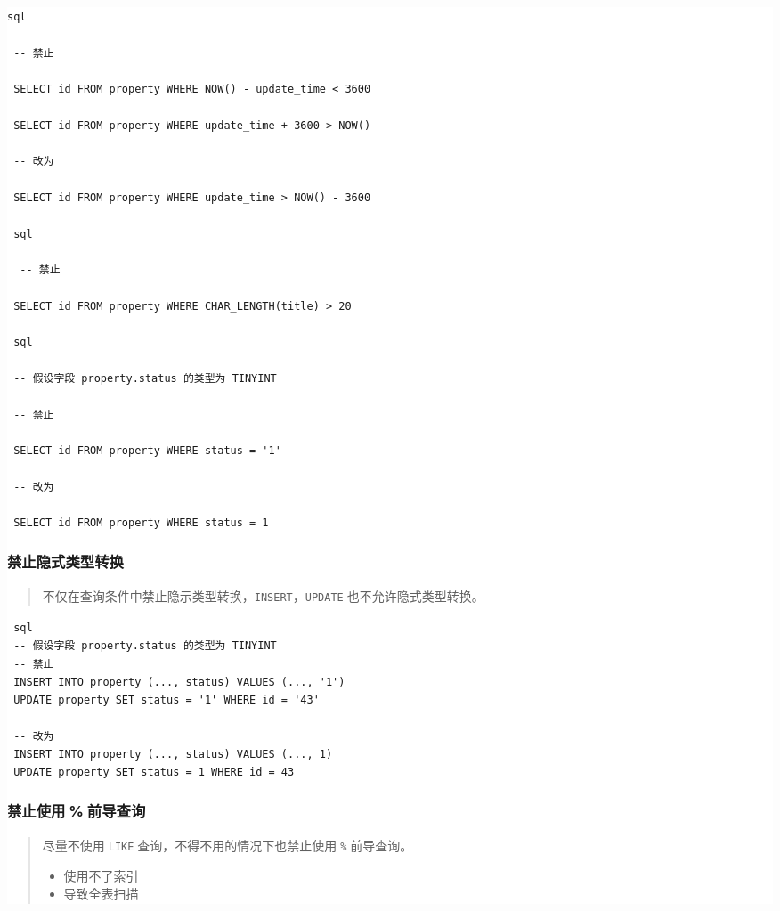 ```
sql

 -- 禁止
 
 SELECT id FROM property WHERE NOW() - update_time < 3600
 
 SELECT id FROM property WHERE update_time + 3600 > NOW()

 -- 改为
 
 SELECT id FROM property WHERE update_time > NOW() - 3600

 sql
 
  -- 禁止
  
 SELECT id FROM property WHERE CHAR_LENGTH(title) > 20

 sql
 
 -- 假设字段 property.status 的类型为 TINYINT
 
 -- 禁止
 
 SELECT id FROM property WHERE status = '1'

 -- 改为
 
 SELECT id FROM property WHERE status = 1
```

### 禁止隐式类型转换

> 不仅在查询条件中禁止隐示类型转换，`INSERT`，`UPDATE` 也不允许隐式类型转换。

```
 sql
 -- 假设字段 property.status 的类型为 TINYINT
 -- 禁止
 INSERT INTO property (..., status) VALUES (..., '1')
 UPDATE property SET status = '1' WHERE id = '43'

 -- 改为
 INSERT INTO property (..., status) VALUES (..., 1)
 UPDATE property SET status = 1 WHERE id = 43
```

### 禁止使用 % 前导查询

> 尽量不使用 `LIKE` 查询，不得不用的情况下也禁止使用 `%` 前导查询。
> - 使用不了索引
> - 导致全表扫描
